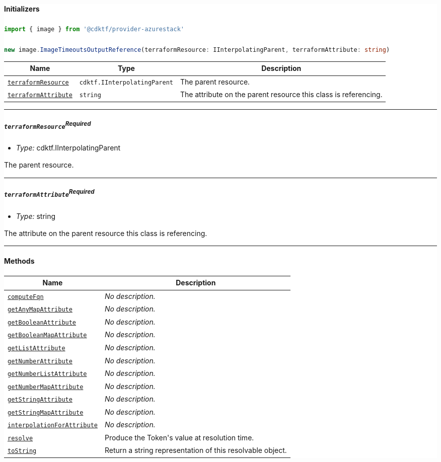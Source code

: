 #### Initializers <a name="Initializers" id="@cdktf/provider-azurestack.image.ImageTimeoutsOutputReference.Initializer"></a>

```typescript
import { image } from '@cdktf/provider-azurestack'

new image.ImageTimeoutsOutputReference(terraformResource: IInterpolatingParent, terraformAttribute: string)
```

| **Name** | **Type** | **Description** |
| --- | --- | --- |
| <code><a href="#@cdktf/provider-azurestack.image.ImageTimeoutsOutputReference.Initializer.parameter.terraformResource">terraformResource</a></code> | <code>cdktf.IInterpolatingParent</code> | The parent resource. |
| <code><a href="#@cdktf/provider-azurestack.image.ImageTimeoutsOutputReference.Initializer.parameter.terraformAttribute">terraformAttribute</a></code> | <code>string</code> | The attribute on the parent resource this class is referencing. |

---

##### `terraformResource`<sup>Required</sup> <a name="terraformResource" id="@cdktf/provider-azurestack.image.ImageTimeoutsOutputReference.Initializer.parameter.terraformResource"></a>

- *Type:* cdktf.IInterpolatingParent

The parent resource.

---

##### `terraformAttribute`<sup>Required</sup> <a name="terraformAttribute" id="@cdktf/provider-azurestack.image.ImageTimeoutsOutputReference.Initializer.parameter.terraformAttribute"></a>

- *Type:* string

The attribute on the parent resource this class is referencing.

---

#### Methods <a name="Methods" id="Methods"></a>

| **Name** | **Description** |
| --- | --- |
| <code><a href="#@cdktf/provider-azurestack.image.ImageTimeoutsOutputReference.computeFqn">computeFqn</a></code> | *No description.* |
| <code><a href="#@cdktf/provider-azurestack.image.ImageTimeoutsOutputReference.getAnyMapAttribute">getAnyMapAttribute</a></code> | *No description.* |
| <code><a href="#@cdktf/provider-azurestack.image.ImageTimeoutsOutputReference.getBooleanAttribute">getBooleanAttribute</a></code> | *No description.* |
| <code><a href="#@cdktf/provider-azurestack.image.ImageTimeoutsOutputReference.getBooleanMapAttribute">getBooleanMapAttribute</a></code> | *No description.* |
| <code><a href="#@cdktf/provider-azurestack.image.ImageTimeoutsOutputReference.getListAttribute">getListAttribute</a></code> | *No description.* |
| <code><a href="#@cdktf/provider-azurestack.image.ImageTimeoutsOutputReference.getNumberAttribute">getNumberAttribute</a></code> | *No description.* |
| <code><a href="#@cdktf/provider-azurestack.image.ImageTimeoutsOutputReference.getNumberListAttribute">getNumberListAttribute</a></code> | *No description.* |
| <code><a href="#@cdktf/provider-azurestack.image.ImageTimeoutsOutputReference.getNumberMapAttribute">getNumberMapAttribute</a></code> | *No description.* |
| <code><a href="#@cdktf/provider-azurestack.image.ImageTimeoutsOutputReference.getStringAttribute">getStringAttribute</a></code> | *No description.* |
| <code><a href="#@cdktf/provider-azurestack.image.ImageTimeoutsOutputReference.getStringMapAttribute">getStringMapAttribute</a></code> | *No description.* |
| <code><a href="#@cdktf/provider-azurestack.image.ImageTimeoutsOutputReference.interpolationForAttribute">interpolationForAttribute</a></code> | *No description.* |
| <code><a href="#@cdktf/provider-azurestack.image.ImageTimeoutsOutputReference.resolve">resolve</a></code> | Produce the Token's value at resolution time. |
| <code><a href="#@cdktf/provider-azurestack.image.ImageTimeoutsOutputReference.toString">toString</a></code> | Return a string representation of this resolvable object. |